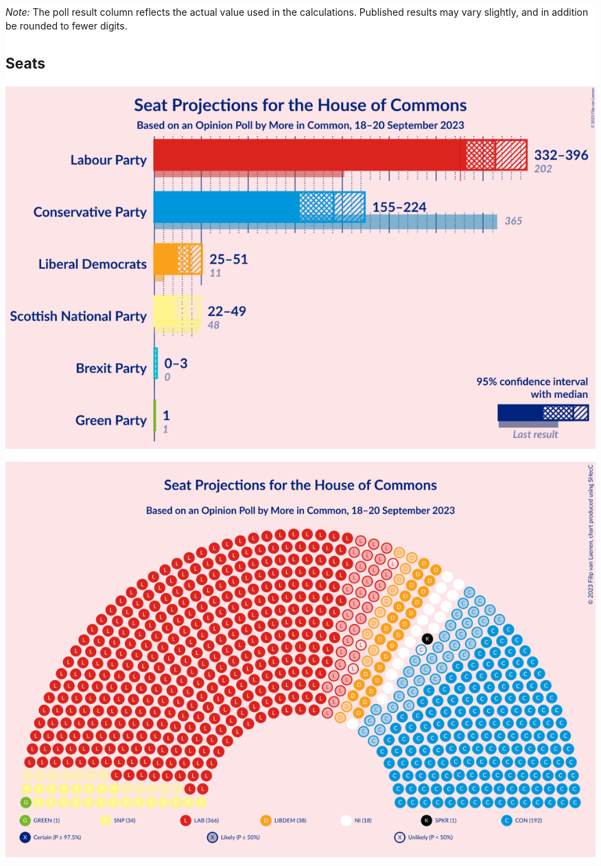 *Note:* The poll result column reflects the actual value used in the calculations. Published results may vary slightly, and in addition be rounded to fewer digits.

## Seats

![Graph with seats not yet produced](2023-09-20-MoreinCommon-seats.png "Seats")

![Graph with seating plan not yet produced](2023-09-20-MoreinCommon-seating-plan.png "Seating Plan")